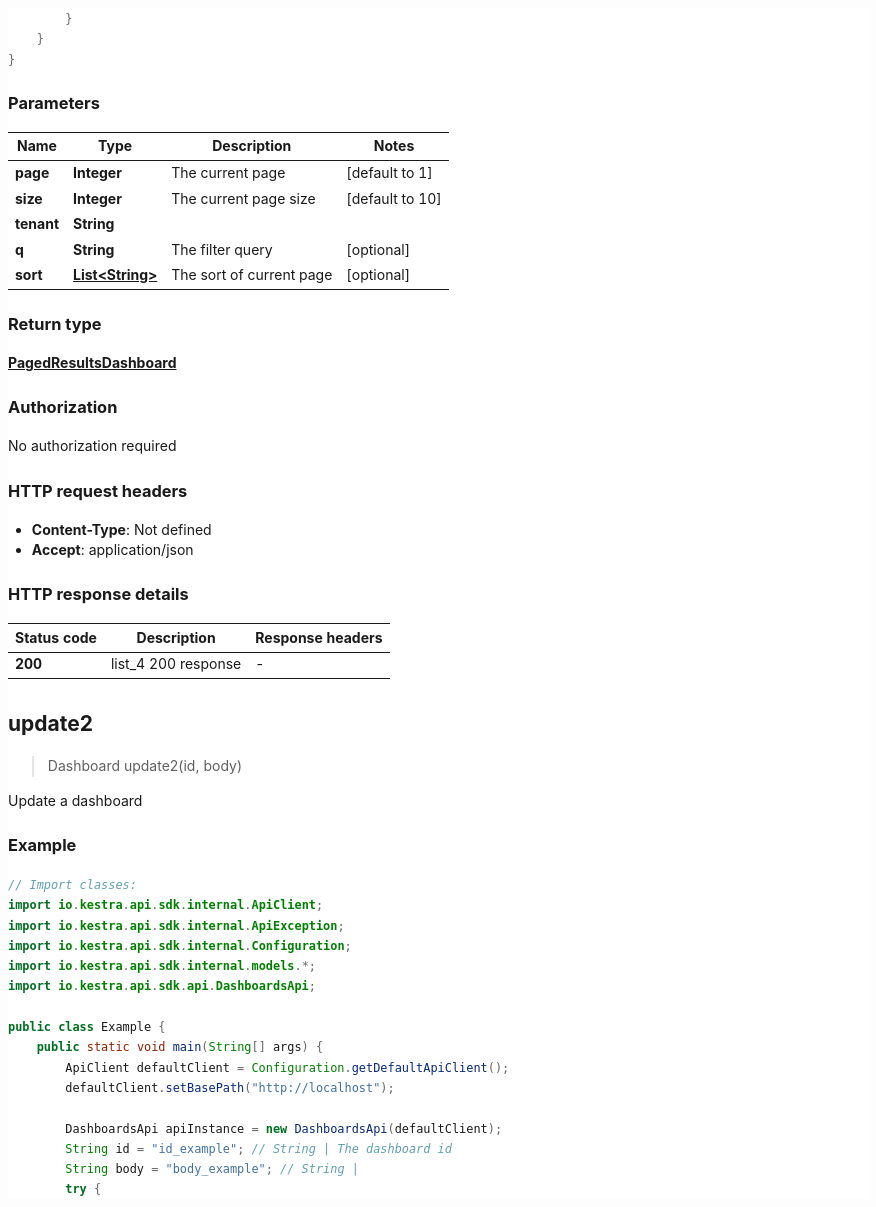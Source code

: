 ```java
        }
    }
}
```

### Parameters


| Name | Type | Description  | Notes |
|------------- | ------------- | ------------- | -------------|
| **page** | **Integer**| The current page | [default to 1] |
| **size** | **Integer**| The current page size | [default to 10] |
| **tenant** | **String**|  | |
| **q** | **String**| The filter query | [optional] |
| **sort** | [**List&lt;String&gt;**](String.md)| The sort of current page | [optional] |

### Return type

[**PagedResultsDashboard**](PagedResultsDashboard.md)

### Authorization

No authorization required

### HTTP request headers

- **Content-Type**: Not defined
- **Accept**: application/json


### HTTP response details
| Status code | Description | Response headers |
|-------------|-------------|------------------|
| **200** | list_4 200 response |  -  |


## update2

> Dashboard update2(id, body)

Update a dashboard

### Example

```java
// Import classes:
import io.kestra.api.sdk.internal.ApiClient;
import io.kestra.api.sdk.internal.ApiException;
import io.kestra.api.sdk.internal.Configuration;
import io.kestra.api.sdk.internal.models.*;
import io.kestra.api.sdk.api.DashboardsApi;

public class Example {
    public static void main(String[] args) {
        ApiClient defaultClient = Configuration.getDefaultApiClient();
        defaultClient.setBasePath("http://localhost");

        DashboardsApi apiInstance = new DashboardsApi(defaultClient);
        String id = "id_example"; // String | The dashboard id
        String body = "body_example"; // String | 
        try {
```